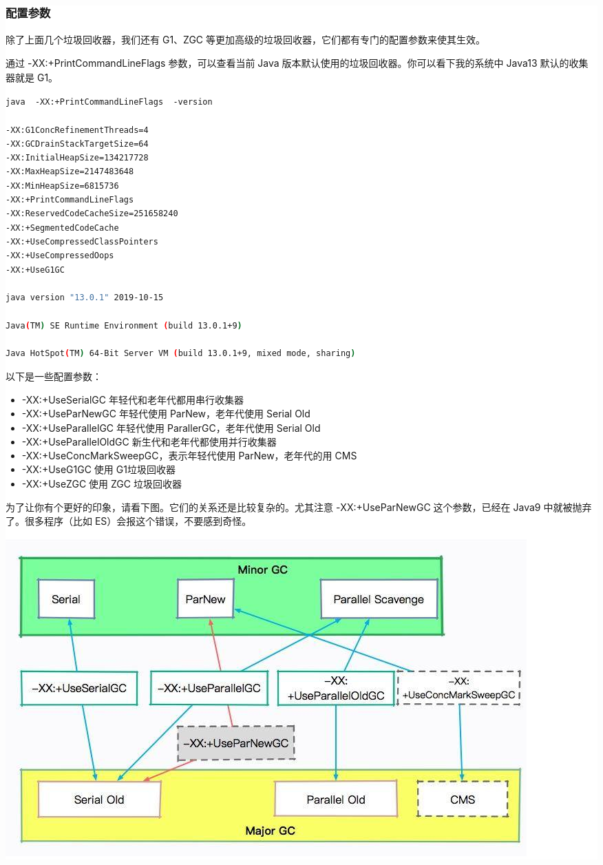 ### 配置参数

除了上面几个垃圾回收器，我们还有 G1、ZGC 等更加高级的垃圾回收器，它们都有专门的配置参数来使其生效。

通过 -XX:+PrintCommandLineFlags 参数，可以查看当前 Java 版本默认使用的垃圾回收器。你可以看下我的系统中 Java13 默认的收集器就是 G1。

```bash
java  -XX:+PrintCommandLineFlags  -version

-XX:G1ConcRefinementThreads=4
-XX:GCDrainStackTargetSize=64
-XX:InitialHeapSize=134217728
-XX:MaxHeapSize=2147483648
-XX:MinHeapSize=6815736
-XX:+PrintCommandLineFlags
-XX:ReservedCodeCacheSize=251658240
-XX:+SegmentedCodeCache
-XX:+UseCompressedClassPointers
-XX:+UseCompressedOops
-XX:+UseG1GC

java version "13.0.1" 2019-10-15

Java(TM) SE Runtime Environment (build 13.0.1+9)

Java HotSpot(TM) 64-Bit Server VM (build 13.0.1+9, mixed mode, sharing)
```

以下是一些配置参数：

- -XX:+UseSerialGC 年轻代和老年代都用串行收集器
- -XX:+UseParNewGC 年轻代使用 ParNew，老年代使用 Serial Old
- -XX:+UseParallelGC 年轻代使用 ParallerGC，老年代使用 Serial Old
- -XX:+UseParallelOldGC 新生代和老年代都使用并行收集器
- -XX:+UseConcMarkSweepGC，表示年轻代使用 ParNew，老年代的用 CMS
- -XX:+UseG1GC 使用 G1垃圾回收器
- -XX:+UseZGC 使用 ZGC 垃圾回收器

为了让你有个更好的印象，请看下图。它们的关系还是比较复杂的。尤其注意 -XX:+UseParNewGC 这个参数，已经在 Java9 中就被抛弃了。很多程序（比如 ES）会报这个错误，不要感到奇怪。

![img54](../img/JVM/img54.jpg)

